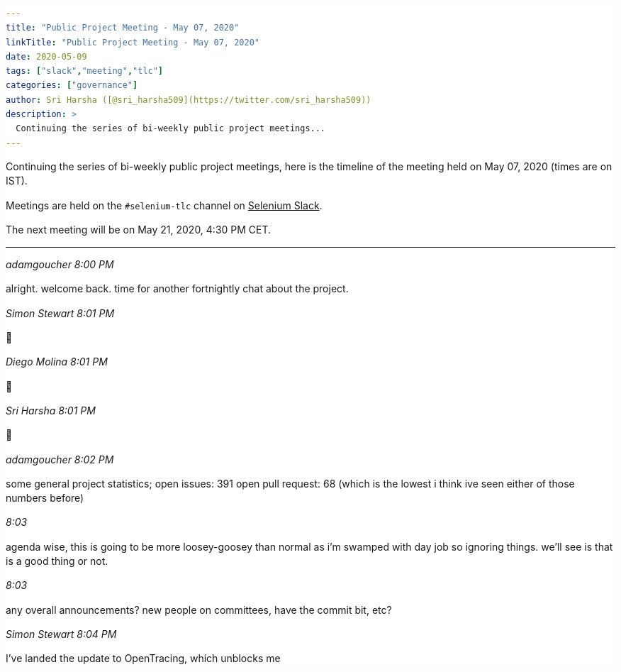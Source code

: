 ```yaml
---
title: "Public Project Meeting - May 07, 2020"
linkTitle: "Public Project Meeting - May 07, 2020"
date: 2020-05-09
tags: ["slack","meeting","tlc"]
categories: ["governance"]
author: Sri Harsha ([@sri_harsha509](https://twitter.com/sri_harsha509))
description: >
  Continuing the series of bi-weekly public project meetings...
---
```



Continuing the series of bi-weekly public project meetings, here is the
timeline of the meeting held on May 07, 2020 (times are on IST). 

Meetings are held on the `#selenium-tlc` channel on [Selenium Slack](https://seleniumhq.slack.com/join/shared_invite/enQtODAwOTUzOTM5OTEwLTZjZjgzN2ExOTBmZGE0NjkwYzA2Nzc0MjczMGYwYjdiNGQ5YjI0ZjdjYjFhMjVlMjFkZWJmNDYyMmU1OTYyM2Y).

The next meeting will be on May 21, 2020, 4:30 PM CET.

---   

_adamgoucher  8:00 PM_

alright. welcome back. time for another fortnightly chat about the project.


_Simon Stewart  8:01 PM_

:wave:

_Diego Molina  8:01 PM_

:wave:

_Sri Harsha  8:01 PM_

:wave:

_adamgoucher   8:02 PM_

some general project statistics;
open issues: 391
open pull request: 68
(which is the lowest i think ive seen either of those numbers before)

_8:03_

agenda wise, this is going to be more loosey-goosey than normal as i’m swamped with day job so ignoring things. we’ll see is that is a good thing or not.

_8:03_

any overall announcements? new people on committees, have the commit bit, etc?

_Simon Stewart   8:04 PM_

I’ve landed the update to OpenTracing, which unblocks me
